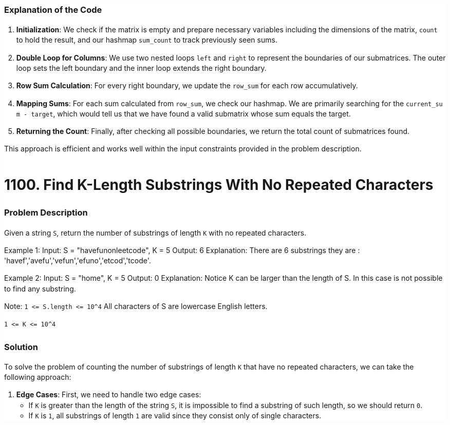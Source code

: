 ### Explanation of the Code

1. **Initialization**: We check if the matrix is empty and prepare necessary variables including the dimensions of the matrix, `count` to hold the result, and our hashmap `sum_count` to track previously seen sums.

2. **Double Loop for Columns**: We use two nested loops `left` and `right` to represent the boundaries of our submatrices. The outer loop sets the left boundary and the inner loop extends the right boundary.

3. **Row Sum Calculation**: For every right boundary, we update the `row_sum` for each row accumulatively.

4. **Mapping Sums**: For each sum calculated from `row_sum`, we check our hashmap. We are primarily searching for the `current_sum - target`, which would tell us that we have found a valid submatrix whose sum equals the target.

5. **Returning the Count**: Finally, after checking all possible boundaries, we return the total count of submatrices found.

This approach is efficient and works well within the input constraints provided in the problem description.

# 1100. Find K-Length Substrings With No Repeated Characters

### Problem Description 
Given a string `S`, return the number of substrings of length `K` with no repeated characters.


Example 1:
Input: S = "havefunonleetcode", K = 5
Output: 6
Explanation: 
There are 6 substrings they are : 'havef','avefu','vefun','efuno','etcod','tcode'.


Example 2:
Input: S = "home", K = 5
Output: 0
Explanation: 
Notice K can be larger than the length of S. In this case is not possible to find any substring.

Note:
`1 <= S.length <= 10^4`
All characters of S are lowercase English letters.

`1 <= K <= 10^4`

### Solution 
 To solve the problem of counting the number of substrings of length `K` that have no repeated characters, we can take the following approach:

1. **Edge Cases**: First, we need to handle two edge cases:
   - If `K` is greater than the length of the string `S`, it is impossible to find a substring of such length, so we should return `0`.
   - If `K` is `1`, all substrings of length `1` are valid since they consist only of single characters.
